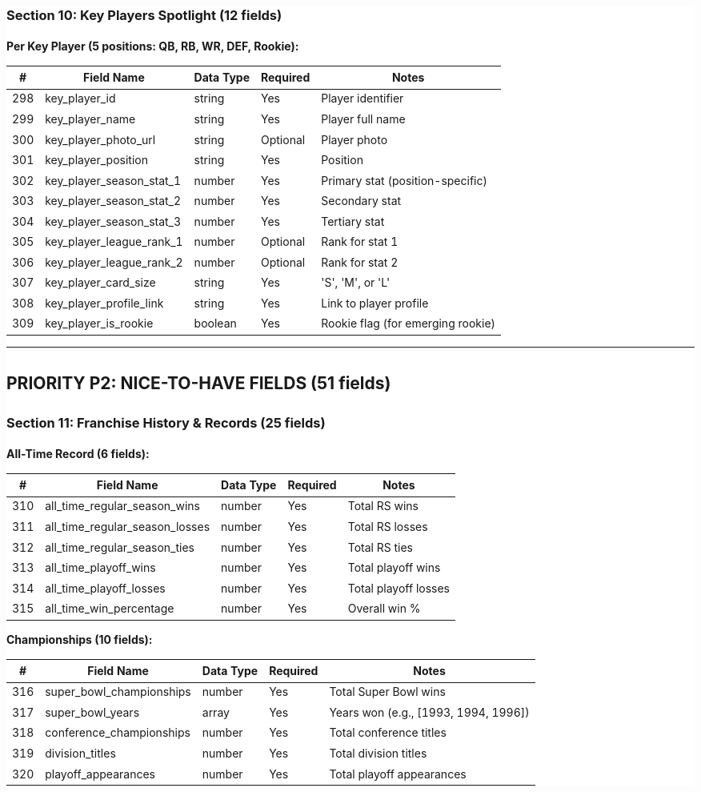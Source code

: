 
### Section 10: Key Players Spotlight (12 fields)

**Per Key Player (5 positions: QB, RB, WR, DEF, Rookie):**

| # | Field Name | Data Type | Required | Notes |
|---|------------|-----------|----------|-------|
| 298 | key_player_id | string | Yes | Player identifier |
| 299 | key_player_name | string | Yes | Player full name |
| 300 | key_player_photo_url | string | Optional | Player photo |
| 301 | key_player_position | string | Yes | Position |
| 302 | key_player_season_stat_1 | number | Yes | Primary stat (position-specific) |
| 303 | key_player_season_stat_2 | number | Yes | Secondary stat |
| 304 | key_player_season_stat_3 | number | Yes | Tertiary stat |
| 305 | key_player_league_rank_1 | number | Optional | Rank for stat 1 |
| 306 | key_player_league_rank_2 | number | Optional | Rank for stat 2 |
| 307 | key_player_card_size | string | Yes | 'S', 'M', or 'L' |
| 308 | key_player_profile_link | string | Yes | Link to player profile |
| 309 | key_player_is_rookie | boolean | Yes | Rookie flag (for emerging rookie) |

---

## PRIORITY P2: NICE-TO-HAVE FIELDS (51 fields)

### Section 11: Franchise History & Records (25 fields)

**All-Time Record (6 fields):**

| # | Field Name | Data Type | Required | Notes |
|---|------------|-----------|----------|-------|
| 310 | all_time_regular_season_wins | number | Yes | Total RS wins |
| 311 | all_time_regular_season_losses | number | Yes | Total RS losses |
| 312 | all_time_regular_season_ties | number | Yes | Total RS ties |
| 313 | all_time_playoff_wins | number | Yes | Total playoff wins |
| 314 | all_time_playoff_losses | number | Yes | Total playoff losses |
| 315 | all_time_win_percentage | number | Yes | Overall win % |

**Championships (10 fields):**

| # | Field Name | Data Type | Required | Notes |
|---|------------|-----------|----------|-------|
| 316 | super_bowl_championships | number | Yes | Total Super Bowl wins |
| 317 | super_bowl_years | array | Yes | Years won (e.g., [1993, 1994, 1996]) |
| 318 | conference_championships | number | Yes | Total conference titles |
| 319 | division_titles | number | Yes | Total division titles |
| 320 | playoff_appearances | number | Yes | Total playoff appearances |
